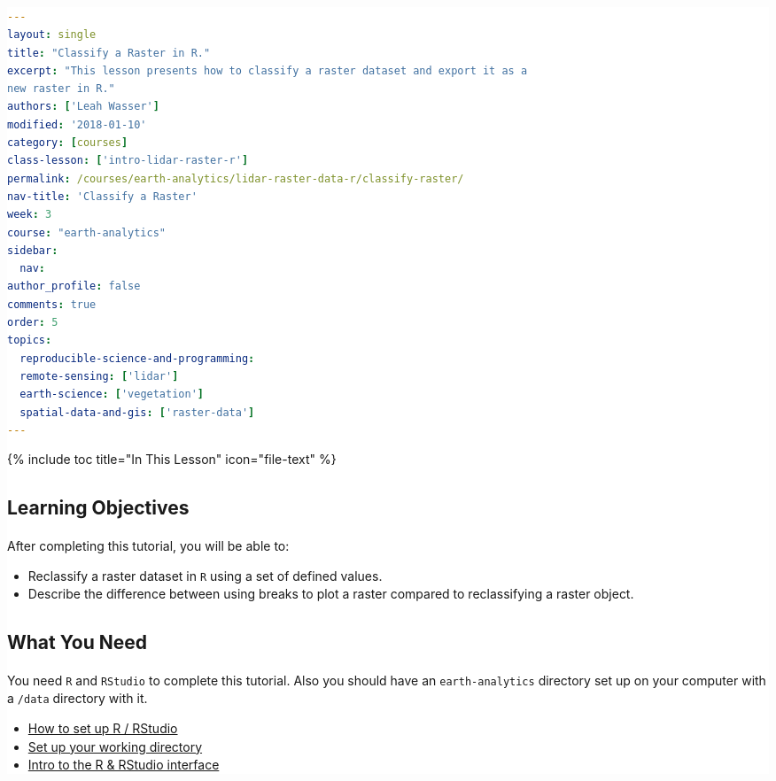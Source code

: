 ```yaml
---
layout: single
title: "Classify a Raster in R."
excerpt: "This lesson presents how to classify a raster dataset and export it as a
new raster in R."
authors: ['Leah Wasser']
modified: '2018-01-10'
category: [courses]
class-lesson: ['intro-lidar-raster-r']
permalink: /courses/earth-analytics/lidar-raster-data-r/classify-raster/
nav-title: 'Classify a Raster'
week: 3
course: "earth-analytics"
sidebar:
  nav:
author_profile: false
comments: true
order: 5
topics:
  reproducible-science-and-programming:
  remote-sensing: ['lidar']
  earth-science: ['vegetation']
  spatial-data-and-gis: ['raster-data']
---
```


{% include toc title="In This Lesson" icon="file-text" %}



<div class='notice--success' markdown="1">

## <i class="fa fa-graduation-cap" aria-hidden="true"></i> Learning Objectives

After completing this tutorial, you will be able to:

* Reclassify a raster dataset in `R` using a set of defined values.
* Describe the difference between using breaks to plot a raster compared to
reclassifying a raster object.

## <i class="fa fa-check-square-o fa-2" aria-hidden="true"></i> What You Need

You need `R` and `RStudio` to complete this tutorial. Also you should have
an `earth-analytics` directory set up on your computer with a `/data`
directory with it.

* [How to set up R / RStudio](/courses/earth-analytics/document-your-science/setup-r-rstudio/)
* [Set up your working directory](/courses/earth-analytics/document-your-science/setup-working-directory/)
* [Intro to the R & RStudio interface](/courses/earth-analytics/document-your-science/intro-to-r-and-rstudio)
